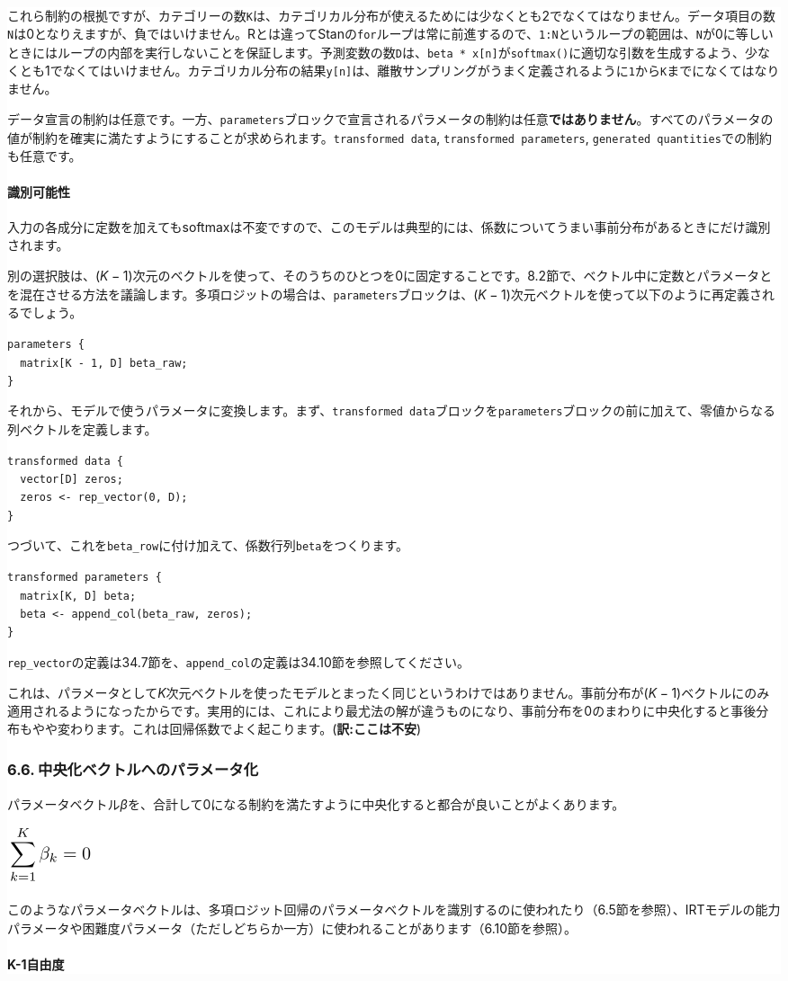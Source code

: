 これら制約の根拠ですが、カテゴリーの数`K`は、カテゴリカル分布が使えるためには少なくとも2でなくてはなりません。データ項目の数`N`は0となりえますが、負ではいけません。Rとは違ってStanの`for`ループは常に前進するので、`1:N`というループの範囲は、`N`が0に等しいときにはループの内部を実行しないことを保証します。予測変数の数`D`は、`beta * x[n]`が`softmax()`に適切な引数を生成するよう、少なくとも1でなくてはいけません。カテゴリカル分布の結果`y[n]`は、離散サンプリングがうまく定義されるように`1`から`K`までになくてはなりません。

データ宣言の制約は任意です。一方、`parameters`ブロックで宣言されるパラメータの制約は任意**ではありません**。すべてのパラメータの値が制約を確実に満たすようにすることが求められます。`transformed data`, `transformed parameters`, `generated quantities`での制約も任意です。

#### 識別可能性

入力の各成分に定数を加えてもsoftmaxは不変ですので、このモデルは典型的には、係数についてうまい事前分布があるときにだけ識別されます。

別の選択肢は、$(K-1)$次元のベクトルを使って、そのうちのひとつを0に固定することです。8.2節で、ベクトル中に定数とパラメータとを混在させる方法を議論します。多項ロジットの場合は、`parameters`ブロックは、$(K-1)$次元ベクトルを使って以下のように再定義されるでしょう。

```
parameters {
  matrix[K - 1, D] beta_raw;
}
```

それから、モデルで使うパラメータに変換します。まず、`transformed data`ブロックを`parameters`ブロックの前に加えて、零値からなる列ベクトルを定義します。

```
transformed data {
  vector[D] zeros;
  zeros <- rep_vector(0, D);
}
```

つづいて、これを`beta_row`に付け加えて、係数行列`beta`をつくります。

```
transformed parameters {
  matrix[K, D] beta;
  beta <- append_col(beta_raw, zeros);
}
```

`rep_vector`の定義は34.7節を、`append_col`の定義は34.10節を参照してください。

これは、パラメータとして$K$次元ベクトルを使ったモデルとまったく同じというわけではありません。事前分布が$(K-1)$ベクトルにのみ適用されるようになったからです。実用的には、これにより最尤法の解が違うものになり、事前分布を0のまわりに中央化すると事後分布もやや変わります。これは回帰係数でよく起こります。(**訳:ここは不安**)

### 6.6. 中央化ベクトルへのパラメータ化

パラメータベクトル$\beta$を、合計して0になる制約を満たすように中央化すると都合が良いことがよくあります。

![$$ \sum_{k=1}^{K}\beta_{k} = 0 $$](fig/fig10.png)

このようなパラメータベクトルは、多項ロジット回帰のパラメータベクトルを識別するのに使われたり（6.5節を参照）、IRTモデルの能力パラメータや困難度パラメータ（ただしどちらか一方）に使われることがあります（6.10節を参照）。

#### K-1自由度
